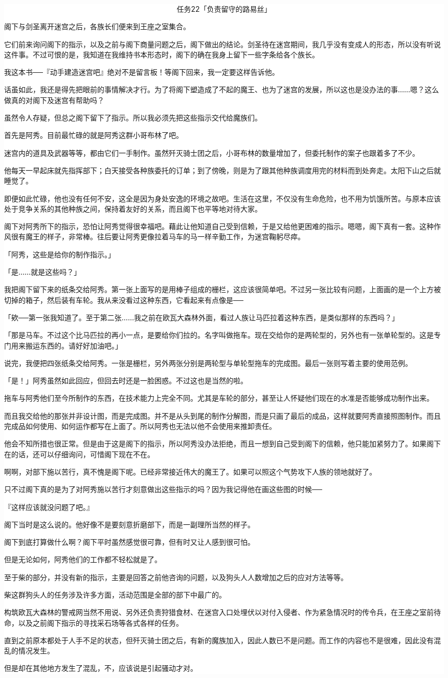 <p align="center">任务22「负责留守的路易丝」</p>

阁下与剑圣离开迷宫之后，各族长们便来到王座之室集合。

它们前来询问阁下的指示，以及之前与阁下商量问题之后，阁下做出的结论。剑圣待在迷宫期间，我几乎没有变成人的形态，所以没有听说这件事。不过可恨的是，我知道在我维持书本形态时，阁下的确在我身上留下一些字条给各个族长。

我这本书──『动手建造迷宫吧』绝对不是留言板！等阁下回来，我一定要这样告诉他。

话虽如此，我还是得先把眼前的事情解决才行。为了将阁下塑造成了不起的魔王、也为了迷宫的发展，所以这也是没办法的事……嗯？这么做真的对阁下及迷宫有帮助吗？

虽然令人存疑，但总之阁下留下了指示。所以我必须先把这些指示交代给魔族们。

首先是阿秀。目前最忙碌的就是阿秀这群小哥布林了吧。

迷宫内的道具及武器等等，都由它们一手制作。虽然歼灭骑士团之后，小哥布林的数量增加了，但委托制作的案子也跟着多了不少。

他每天一早起床就先指挥部下；白天接受各种族委托的订单；到了傍晚，则是为了跟其他种族调度用完的材料而到处奔走。太阳下山之后就睡觉了。

即便如此忙碌，他也没有任何不安，这全是因为身处安逸的环境之故吧。生活在这里，不仅没有生命危险，也不用为饥饿所苦。与原本应该处于竞争关系的其他种族之间，保持着友好的关系，而且阁下也平等地对待大家。

阁下对阿秀所下的指示，恐怕让阿秀觉得很幸福吧。藉此让他知道自己受到信赖，于是又给他更困难的指示。嗯嗯，阁下真有一套。这种作风很有魔王的样子，非常棒。往后要让阿秀更像拉着马车的马一样辛勤工作，为迷宫鞠躬尽瘁。

「阿秀，这些是给你的制作指示。」

「是……就是这些吗？」

我把阁下留下来的纸条交给阿秀。第一张上面写的是用棒子组成的栅栏，这应该很简单吧。不过另一张比较有问题，上面画的是一个上方被切掉的箱子，然后装有车轮。我从来没看过这种东西，它看起来有点像是──

「欸──第一张我知道了。至于第二张……我之前在欧瓦大森林外面，看过人族让马匹拉着这种东西，是类似那样的东西吗？」

「那是马车。不过这个比马匹拉的再小一点，是要给你们拉的。名字叫做拖车。现在交给你的是两轮型的，另外也有一张单轮型的。这是专门用来搬运东西的。请好好加油吧。」

说完，我便把四张纸条交给阿秀。一张是栅栏，另外两张分别是两轮型与单轮型拖车的完成图。最后一张则写着主要的使用范例。

「是！」阿秀虽然如此回应，但回去时还是一脸困惑。不过这也是当然的啦。

拖车与阿秀他们至今所制作的东西，在技术能力上完全不同。尤其是车轮的部分，甚至让人怀疑他们现在的水准是否能够成功制作出来。

而且我交给他的那张并非设计图，而是完成图。并不是从头到尾的制作分解图，而是只画了最后的成品，这样就要阿秀直接照图制作。而且完成品如何使用、如何运作都写在上面了。所以阿秀也无法以他不会使用来推卸责任。

他会不知所措也很正常。但是由于这是阁下的指示，所以阿秀没办法拒绝，而且一想到自己受到阁下的信赖，他只能加紧努力了。如果阁下在的话，还可以仔细询问，可惜阁下现在不在。

啊啊，对部下施以苦行，真不愧是阁下呢。已经非常接近伟大的魔王了。如果可以照这个气势攻下人族的领地就好了。

只不过阁下真的是为了对阿秀施以苦行才刻意做出这些指示的吗？因为我记得他在画这些图的时候──

『这样应该就没问题了吧。』

阁下当时是这么说的。他好像不是要刻意折磨部下，而是一副理所当然的样子。

阁下到底打算做什么啊？阁下平时虽然感觉很可靠，但有时又让人感到很可怕。

但是无论如何，阿秀他们的工作都不轻松就是了。

至于柴的部分，并没有新的指示，主要是回答之前他咨询的问题，以及狗头人人数增加之后的应对方法等等。

柴这群狗头人的任务涉及许多方面，活动范围是全部的部下中最广的。

构筑欧瓦大森林的警戒网当然不用说、另外还负责狩猎食材、在迷宫入口处埋伏以对付入侵者、作为紧急情况时的传令兵，在王座之室前待命，以及之前阁下指示的寻找采石场等各式各样的任务。

直到之前原本都处于人手不足的状态，但歼灭骑士团之后，有新的魔族加入，因此人数已不是问题。而工作的内容也不是很难，因此没有混乱的情况发生。

但是却在其他地方发生了混乱，不，应该说是引起骚动才对。
